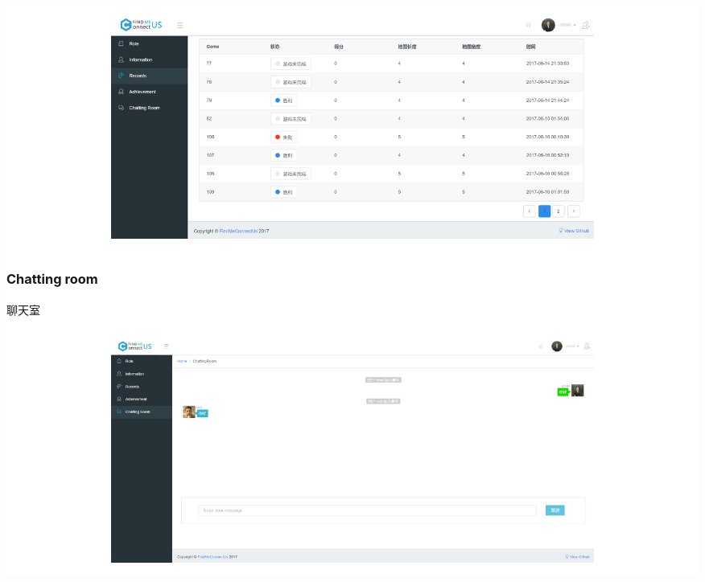 <div align=center>
<img width="600" height="300" src="https://github.com/AkikoZ/FindMeConnectUs/blob/master/screenshots/other3.png"></div>  

### Chatting room
聊天室

<div align=center>
<img width="600" height="300" src="https://github.com/AkikoZ/FindMeConnectUs/blob/master/screenshots/other4.png"></div>
